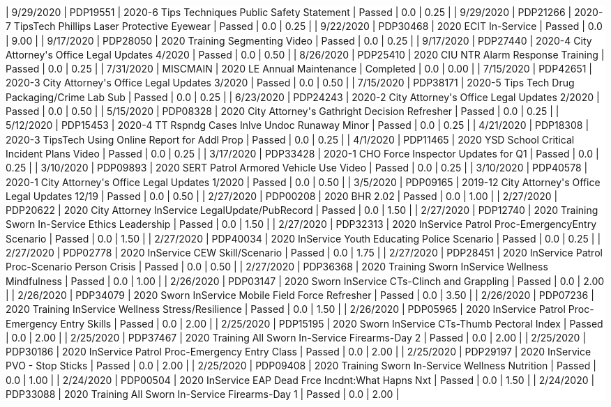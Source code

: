 | 9/29/2020 | PDP19551 | 2020-6 Tips  Techniques Public Safety Statement | Passed | 0.0 | 0.25 |
| 9/29/2020 | PDP21266 | 2020-7 TipsTech Phillips Laser Protective Eyewear | Passed | 0.0 | 0.25 |
| 9/22/2020 | PDP30468 | 2020 ECIT In-Service | Passed | 0.0 | 9.00 |
| 9/17/2020 | PDP28050 | 2020 Training Segmenting Video | Passed | 0.0 | 0.25 |
| 9/17/2020 | PDP27440 | 2020-4 City Attorney's Office Legal Updates 4/2020 | Passed | 0.0 | 0.50 |
| 8/26/2020 | PDP25410 | 2020 CIU NTR Alarm Response Training | Passed | 0.0 | 0.25 |
| 7/31/2020 | MISCMAIN | 2020 LE Annual Maintenance | Completed | 0.0 | 0.00 |
| 7/15/2020 | PDP42651 | 2020-3 City Attorney's Office Legal Updates 3/2020 | Passed | 0.0 | 0.50 |
| 7/15/2020 | PDP38171 | 2020-5 Tips  Tech Drug Packaging/Crime Lab Sub | Passed | 0.0 | 0.25 |
| 6/23/2020 | PDP24243 | 2020-2 City Attorney's Office Legal Updates 2/2020 | Passed | 0.0 | 0.50 |
| 5/15/2020 | PDP08328 | 2020 City Attorney's Gathright Decision Refresher | Passed | 0.0 | 0.25 |
| 5/12/2020 | PDP15453 | 2020-4 TT Rspndg Cases Inlve Undoc Runaway Minor | Passed | 0.0 | 0.25 |
| 4/21/2020 | PDP18308 | 2020-3 TipsTech Using Online Report for Addl Prop | Passed | 0.0 | 0.25 |
| 4/1/2020 | PDP11465 | 2020 YSD School Critical Incident Plans Video | Passed | 0.0 | 0.25 |
| 3/17/2020 | PDP33428 | 2020-1 CHO Force Inspector Updates for Q1 | Passed | 0.0 | 0.25 |
| 3/10/2020 | PDP09893 | 2020 SERT Patrol Armored Vehicle Use Video | Passed | 0.0 | 0.25 |
| 3/10/2020 | PDP40578 | 2020-1 City Attorney's Office Legal Updates 1/2020 | Passed | 0.0 | 0.50 |
| 3/5/2020 | PDP09165 | 2019-12 City Attorney's Office Legal Updates 12/19 | Passed | 0.0 | 0.50 |
| 2/27/2020 | PDP00208 | 2020 BHR 2.02 | Passed | 0.0 | 1.00 |
| 2/27/2020 | PDP20622 | 2020 City Attorney InService LegalUpdate/PubRecord | Passed | 0.0 | 1.50 |
| 2/27/2020 | PDP12740 | 2020 Training Sworn In-Service Ethics  Leadership | Passed | 0.0 | 1.50 |
| 2/27/2020 | PDP32313 | 2020 InService Patrol Proc-EmergencyEntry Scenario | Passed | 0.0 | 1.50 |
| 2/27/2020 | PDP40034 | 2020 InService Youth Educating Police Scenario | Passed | 0.0 | 0.25 |
| 2/27/2020 | PDP02778 | 2020 InService CEW Skill/Scenario | Passed | 0.0 | 1.75 |
| 2/27/2020 | PDP28451 | 2020 InService Patrol Proc-Scenario Person Crisis | Passed | 0.0 | 0.50 |
| 2/27/2020 | PDP36368 | 2020 Training Sworn InService Wellness Mindfulness | Passed | 0.0 | 1.00 |
| 2/26/2020 | PDP03147 | 2020 Sworn InService CTs-Clinch and Grappling | Passed | 0.0 | 2.00 |
| 2/26/2020 | PDP34079 | 2020 Sworn InService Mobile Field Force Refresher | Passed | 0.0 | 3.50 |
| 2/26/2020 | PDP07236 | 2020 Training InService Wellness Stress/Resilience | Passed | 0.0 | 1.50 |
| 2/26/2020 | PDP05965 | 2020 InService Patrol Proc-Emergency Entry Skills | Passed | 0.0 | 2.00 |
| 2/25/2020 | PDP15195 | 2020 Sworn InService CTs-Thumb Pectoral Index | Passed | 0.0 | 2.00 |
| 2/25/2020 | PDP37467 | 2020 Training All Sworn In-Service Firearms-Day 2 | Passed | 0.0 | 2.00 |
| 2/25/2020 | PDP30186 | 2020 InService Patrol Proc-Emergency Entry Class | Passed | 0.0 | 2.00 |
| 2/25/2020 | PDP29197 | 2020 InService PVO - Stop Sticks | Passed | 0.0 | 2.00 |
| 2/25/2020 | PDP09408 | 2020 Training Sworn In-Service Wellness Nutrition | Passed | 0.0 | 1.00 |
| 2/24/2020 | PDP00504 | 2020 InService EAP Dead Frce Incdnt:What Hapns Nxt | Passed | 0.0 | 1.50 |
| 2/24/2020 | PDP33088 | 2020 Training All Sworn In-Service Firearms-Day 1 | Passed | 0.0 | 2.00 |